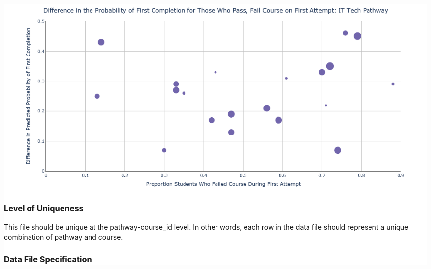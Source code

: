 <figure id="24">
<a href="docs/techcompanion_img/techcompanion.3a.png"><img alt="A description" src="docs/techcompanion_img/techcompanion.3a.png"/></a>
</figure>

<h3 id="h-1-3-2">Level of Uniqueness</h3>

This file should be unique at the pathway-course_id level. In other words, each row in the data file should represent a unique combination of pathway and course.

<h3 id="h-1-3-3">Data File Specification</h3>

<figure id="25">